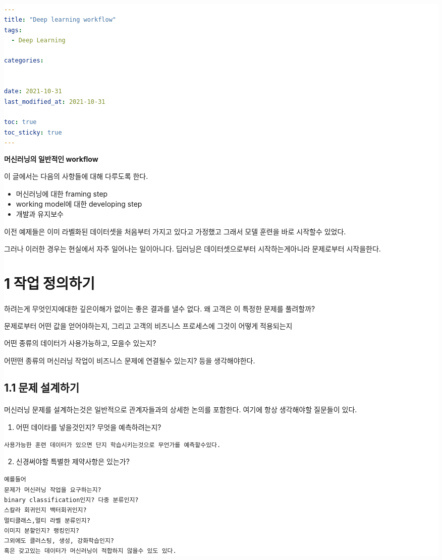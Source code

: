 ```yaml
---
title: "Deep learning workflow"
tags:
  - Deep Learning

categories:


date: 2021-10-31
last_modified_at: 2021-10-31

toc: true
toc_sticky: true
---
```


**머신러닝의 일반적인 workflow**

이 글에서는 다음의 사항들에 대해 다루도록 한다.

*   머신러닝에 대한 framing step
*   working model에 대한 developing step
*   개발과 유지보수 

이전 예제들은 이미 라벨화된 데이터셋을 처음부터 가지고 있다고 가정했고
그래서 모델 훈련을 바로 시작할수 있었다.

그러나 이러한 경우는 현실에서 자주 일어나는 일이아니다.
딥러닝은 데이터셋으로부터 시작하는게아니라 문제로부터 시작을한다.

# 1 작업 정의하기

하려는게 무엇인지에대한 깊은이해가 없이는 좋은 결과를 낼수 없다.
왜 고객은 이 특정한 문제를 풀려할까?

문제로부터 어떤 값을 얻어야하는지, 그리고 고객의 비즈니스 프로세스에 그것이 어떻게 적용되는지

어떤 종류의 데이터가 사용가능하고, 모을수 있는지?

어떤떤 종류의 머신러닝 작업이 비즈니스 문제에 연결될수 있는지?
등을 생각해야한다.

## 1.1 문제 설계하기

머신러닝 문제를 설계하는것은 일반적으로 관계자들과의 상세한 논의를 포함한다.
여기에 항상 생각해야할 질문들이 있다. 

1.   어떤 데이타를 넣을것인지? 무엇을 예측하려는지?

    사용가능한 훈련 데이터가 있으면 단지 학습시키는것으로 무언가를 예측할수있다.

2.   신경써야할 특별한 제약사항은 있는가?

    예를들어
    문제가 머신러닝 작업을 요구하는지?
    binary classification인지? 다중 분류인지?
    스칼라 회귀인지 백터회귀인지?
    멀티클래스,멀티 라벨 분류인지?
    이미지 분할인지? 랭킹인지?
    그외에도 클러스팅, 생성, 강화학습인지?
    혹은 갖고있는 데이터가 머신러닝이 적합하지 않을수 있도 있다.
